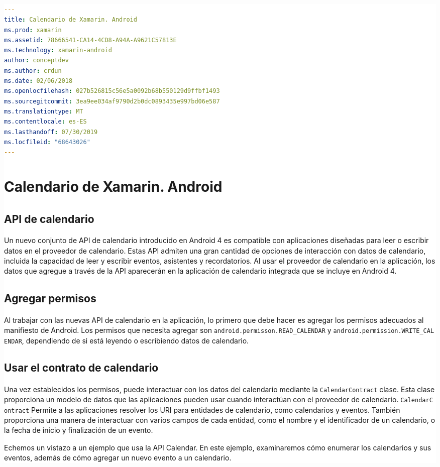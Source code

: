 ```yaml
---
title: Calendario de Xamarin. Android
ms.prod: xamarin
ms.assetid: 78666541-CA14-4CD8-A94A-A9621C57813E
ms.technology: xamarin-android
author: conceptdev
ms.author: crdun
ms.date: 02/06/2018
ms.openlocfilehash: 027b526815c56e5a0092b68b550129d9ffbf1493
ms.sourcegitcommit: 3ea9ee034af9790d2b0dc0893435e997bd06e587
ms.translationtype: MT
ms.contentlocale: es-ES
ms.lasthandoff: 07/30/2019
ms.locfileid: "68643026"
---
```

# <a name="xamarinandroid-calendar"></a>Calendario de Xamarin. Android


## <a name="calendar-api"></a>API de calendario

Un nuevo conjunto de API de calendario introducido en Android 4 es compatible con aplicaciones diseñadas para leer o escribir datos en el proveedor de calendario. Estas API admiten una gran cantidad de opciones de interacción con datos de calendario, incluida la capacidad de leer y escribir eventos, asistentes y recordatorios. Al usar el proveedor de calendario en la aplicación, los datos que agregue a través de la API aparecerán en la aplicación de calendario integrada que se incluye en Android 4.


## <a name="adding-permissions"></a>Agregar permisos

Al trabajar con las nuevas API de calendario en la aplicación, lo primero que debe hacer es agregar los permisos adecuados al manifiesto de Android. Los permisos que necesita agregar son `android.permisson.READ_CALENDAR` y `android.permission.WRITE_CALENDAR`, dependiendo de si está leyendo o escribiendo datos de calendario.


## <a name="using-the-calendar-contract"></a>Usar el contrato de calendario

Una vez establecidos los permisos, puede interactuar con los datos del calendario mediante la `CalendarContract` clase. Esta clase proporciona un modelo de datos que las aplicaciones pueden usar cuando interactúan con el proveedor de calendario. `CalendarContract` Permite a las aplicaciones resolver los URI para entidades de calendario, como calendarios y eventos. También proporciona una manera de interactuar con varios campos de cada entidad, como el nombre y el identificador de un calendario, o la fecha de inicio y finalización de un evento.

Echemos un vistazo a un ejemplo que usa la API Calendar. En este ejemplo, examinaremos cómo enumerar los calendarios y sus eventos, además de cómo agregar un nuevo evento a un calendario.

